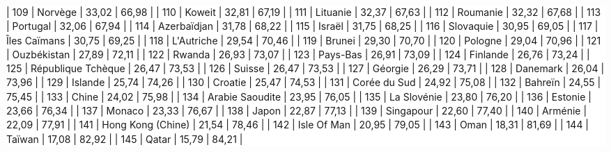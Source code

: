 | 109 | Norvège | 33,02 | 66,98 |
| 110 | Koweit | 32,81 | 67,19 |
| 111 | Lituanie | 32,37 | 67,63 |
| 112 | Roumanie | 32,32 | 67,68 |
| 113 | Portugal | 32,06 | 67,94 |
| 114 | Azerbaïdjan | 31,78 | 68,22 |
| 115 | Israël | 31,75 | 68,25 |
| 116 | Slovaquie | 30,95 | 69,05 |
| 117 | Îles Caïmans | 30,75 | 69,25 |
| 118 | L'Autriche | 29,54 | 70,46 |
| 119 | Brunei | 29,30 | 70,70 |
| 120 | Pologne | 29,04 | 70,96 |
| 121 | Ouzbékistan | 27,89 | 72,11 |
| 122 | Rwanda | 26,93 | 73,07 |
| 123 | Pays-Bas | 26,91 | 73,09 |
| 124 | Finlande | 26,76 | 73,24 |
| 125 | République Tchèque | 26,47 | 73,53 |
| 126 | Suisse | 26,47 | 73,53 |
| 127 | Géorgie | 26,29 | 73,71 |
| 128 | Danemark | 26,04 | 73,96 |
| 129 | Islande | 25,74 | 74,26 |
| 130 | Croatie | 25,47 | 74,53 |
| 131 | Corée du Sud | 24,92 | 75,08 |
| 132 | Bahreïn | 24,55 | 75,45 |
| 133 | Chine | 24,02 | 75,98 |
| 134 | Arabie Saoudite | 23,95 | 76,05 |
| 135 | La Slovénie | 23,80 | 76,20 |
| 136 | Estonie | 23,66 | 76,34 |
| 137 | Monaco | 23,33 | 76,67 |
| 138 | Japon | 22,87 | 77,13 |
| 139 | Singapour | 22,60 | 77,40 |
| 140 | Arménie | 22,09 | 77,91 |
| 141 | Hong Kong (Chine) | 21,54 | 78,46 |
| 142 | Isle Of Man | 20,95 | 79,05 |
| 143 | Oman | 18,31 | 81,69 |
| 144 | Taïwan | 17,08 | 82,92 |
| 145 | Qatar | 15,79 | 84,21 |